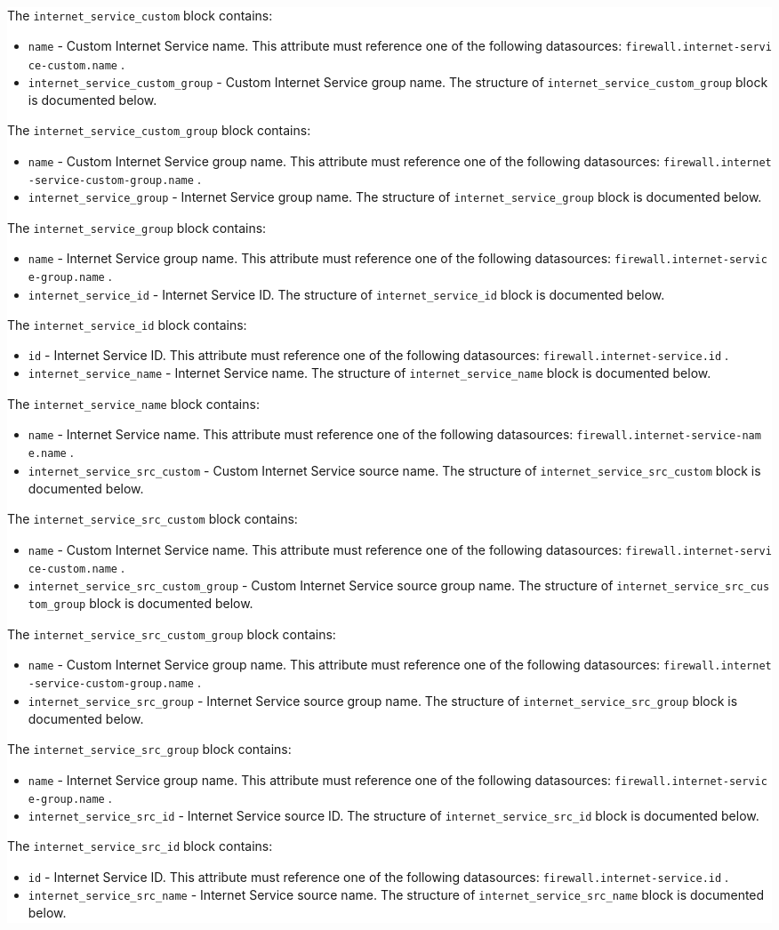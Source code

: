 The `internet_service_custom` block contains:

* `name` - Custom Internet Service name. This attribute must reference one of the following datasources: `firewall.internet-service-custom.name` .
* `internet_service_custom_group` - Custom Internet Service group name. The structure of `internet_service_custom_group` block is documented below.

The `internet_service_custom_group` block contains:

* `name` - Custom Internet Service group name. This attribute must reference one of the following datasources: `firewall.internet-service-custom-group.name` .
* `internet_service_group` - Internet Service group name. The structure of `internet_service_group` block is documented below.

The `internet_service_group` block contains:

* `name` - Internet Service group name. This attribute must reference one of the following datasources: `firewall.internet-service-group.name` .
* `internet_service_id` - Internet Service ID. The structure of `internet_service_id` block is documented below.

The `internet_service_id` block contains:

* `id` - Internet Service ID. This attribute must reference one of the following datasources: `firewall.internet-service.id` .
* `internet_service_name` - Internet Service name. The structure of `internet_service_name` block is documented below.

The `internet_service_name` block contains:

* `name` - Internet Service name. This attribute must reference one of the following datasources: `firewall.internet-service-name.name` .
* `internet_service_src_custom` - Custom Internet Service source name. The structure of `internet_service_src_custom` block is documented below.

The `internet_service_src_custom` block contains:

* `name` - Custom Internet Service name. This attribute must reference one of the following datasources: `firewall.internet-service-custom.name` .
* `internet_service_src_custom_group` - Custom Internet Service source group name. The structure of `internet_service_src_custom_group` block is documented below.

The `internet_service_src_custom_group` block contains:

* `name` - Custom Internet Service group name. This attribute must reference one of the following datasources: `firewall.internet-service-custom-group.name` .
* `internet_service_src_group` - Internet Service source group name. The structure of `internet_service_src_group` block is documented below.

The `internet_service_src_group` block contains:

* `name` - Internet Service group name. This attribute must reference one of the following datasources: `firewall.internet-service-group.name` .
* `internet_service_src_id` - Internet Service source ID. The structure of `internet_service_src_id` block is documented below.

The `internet_service_src_id` block contains:

* `id` - Internet Service ID. This attribute must reference one of the following datasources: `firewall.internet-service.id` .
* `internet_service_src_name` - Internet Service source name. The structure of `internet_service_src_name` block is documented below.
